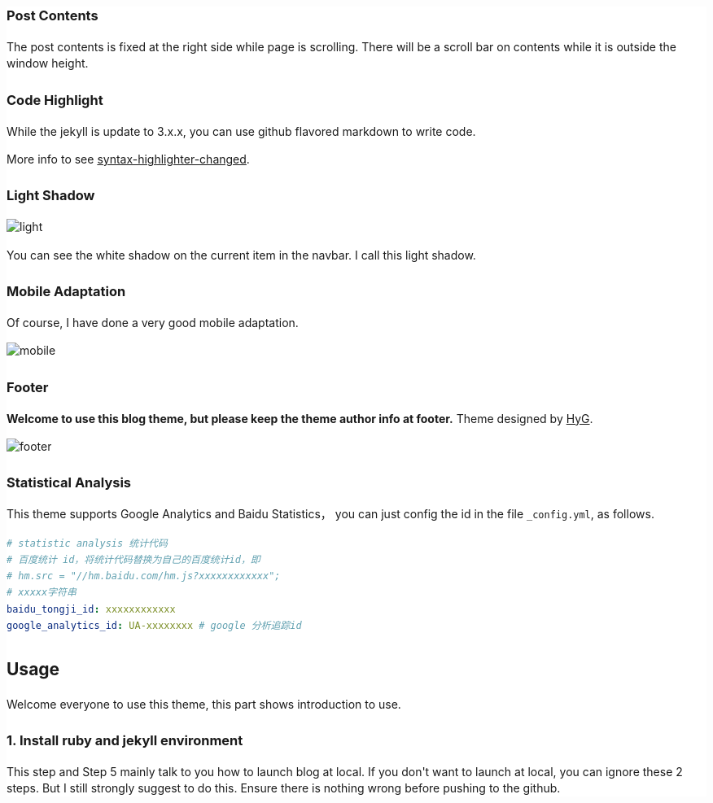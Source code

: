 ### Post Contents

The post contents is fixed at the right side while page is scrolling. There will be a scroll bar on contents while it is outside the window height.

### Code Highlight

While the jekyll is update to 3.x.x, you can use github flavored markdown to write code.

More info to see [syntax-highlighter-changed](https://jekyllrb.com/docs/upgrading/2-to-3/#syntax-highlighter-changed).

### Light Shadow

![light](http://ww3.sinaimg.cn/large/7011d6cfjw1f3be6y4vp3j209i02rweg.jpg)

You can see the white shadow on the current item in the navbar. I call this light shadow.

### Mobile Adaptation

Of course, I have done a very good mobile adaptation.

![mobile](http://ww4.sinaimg.cn/large/7011d6cfjw1f3bebnzxkpj20ah0fzgp4.jpg)

### Footer

**Welcome to use this blog theme, but please keep the theme author info at footer.** Theme designed by [HyG](https://github.com/liaohai).

![footer](http://ww3.sinaimg.cn/large/7011d6cfjw1f3bepd8002j20hl02ct95.jpg)

### Statistical Analysis

This theme supports Google Analytics and Baidu Statistics， you can just config the id in the file `_config.yml`, as follows.

```yml
# statistic analysis 统计代码
# 百度统计 id，将统计代码替换为自己的百度统计id，即
# hm.src = "//hm.baidu.com/hm.js?xxxxxxxxxxxx";
# xxxxx字符串
baidu_tongji_id: xxxxxxxxxxxx
google_analytics_id: UA-xxxxxxxx # google 分析追踪id
```

## Usage

Welcome everyone to use this theme, this part shows introduction to use.

### 1. Install ruby and jekyll environment

This step and Step 5 mainly talk to you how to launch blog at local. If you don't want to launch at local, you can ignore these 2 steps. But I still strongly suggest to do this. Ensure there is nothing wrong before pushing to the github.
